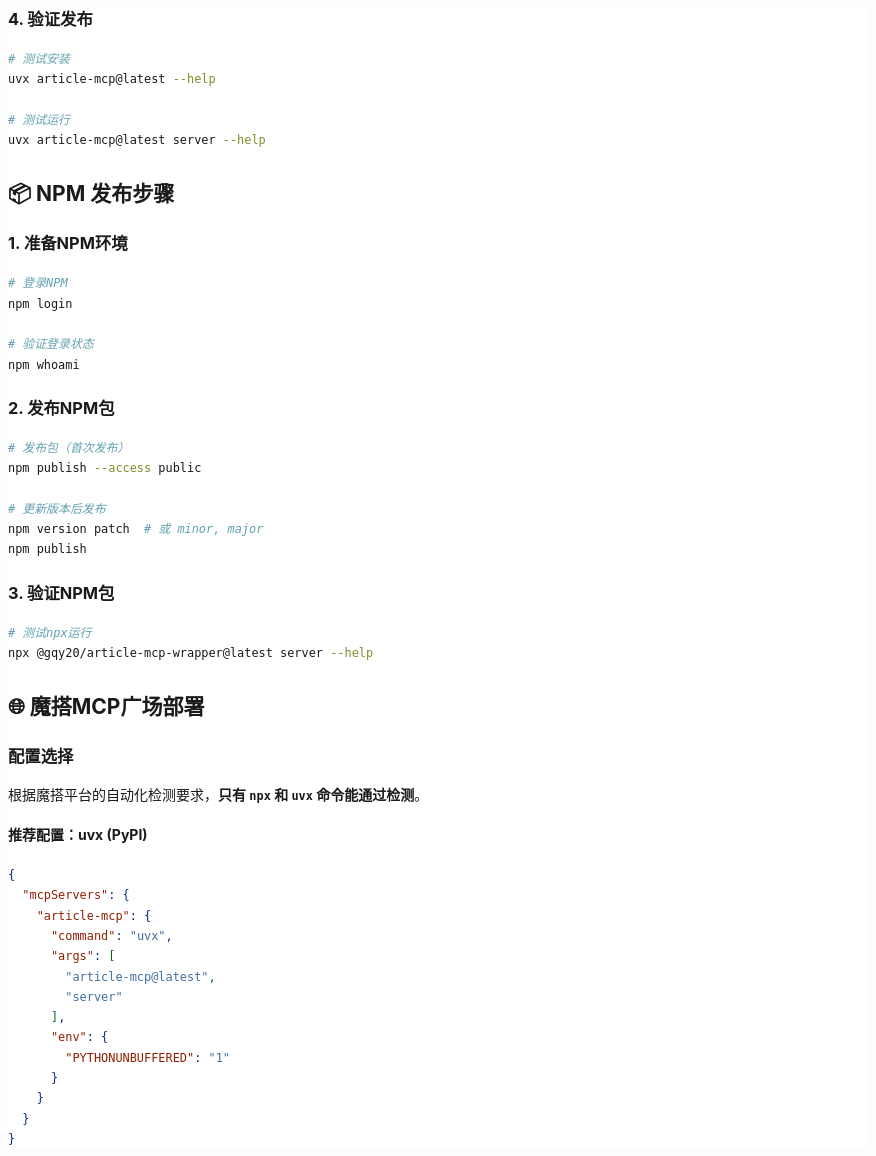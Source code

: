 ### 4. 验证发布

```bash
# 测试安装
uvx article-mcp@latest --help

# 测试运行
uvx article-mcp@latest server --help
```

## 📦 NPM 发布步骤

### 1. 准备NPM环境

```bash
# 登录NPM
npm login

# 验证登录状态
npm whoami
```

### 2. 发布NPM包

```bash
# 发布包（首次发布）
npm publish --access public

# 更新版本后发布
npm version patch  # 或 minor, major
npm publish
```

### 3. 验证NPM包

```bash
# 测试npx运行
npx @gqy20/article-mcp-wrapper@latest server --help
```

## 🌐 魔搭MCP广场部署

### 配置选择

根据魔搭平台的自动化检测要求，**只有 `npx` 和 `uvx` 命令能通过检测**。

#### 推荐配置：uvx (PyPI)

```json
{
  "mcpServers": {
    "article-mcp": {
      "command": "uvx",
      "args": [
        "article-mcp@latest",
        "server"
      ],
      "env": {
        "PYTHONUNBUFFERED": "1"
      }
    }
  }
}
```
